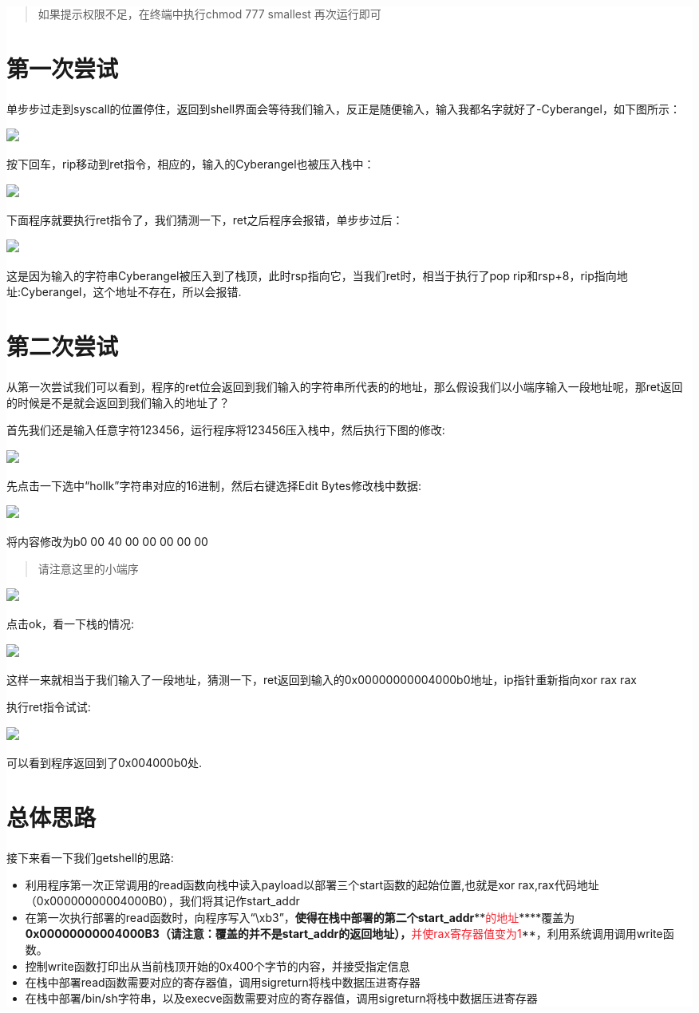 > 如果提示权限不足，在终端中执行chmod 777 smallest 再次运行即可
>

# 第一次尝试
单步步过走到syscall的位置停住，返回到shell界面会等待我们输入，反正是随便输入，输入我都名字就好了-Cyberangel，如下图所示：

![](https://cdn.nlark.com/yuque/0/2020/png/574026/1598243079946-dd5e3cf9-3196-44c1-9e09-7933a5836f5d.png)

按下回车，rip移动到ret指令，相应的，输入的Cyberangel也被压入栈中：

![](https://cdn.nlark.com/yuque/0/2020/png/574026/1598243200227-d92cd8ac-dfd9-453a-b0dd-22a2e5563ede.png)

下面程序就要执行ret指令了，我们猜测一下，ret之后程序会报错，单步步过后：

![](https://cdn.nlark.com/yuque/0/2020/png/574026/1598243277921-79ea409f-2484-453a-8ac0-3d145b2150a4.png)

这是因为输入的字符串Cyberangel被压入到了栈顶，此时rsp指向它，当我们ret时，相当于执行了pop rip和rsp+8，rip指向地址:Cyberangel，这个地址不存在，所以会报错.

# 第二次尝试
从第一次尝试我们可以看到，程序的ret位会返回到我们输入的字符串所代表的的地址，那么假设我们以小端序输入一段地址呢，那ret返回的时候是不是就会返回到我们输入的地址了？

首先我们还是输入任意字符123456，运行程序将123456压入栈中，然后执行下图的修改:

![](https://cdn.nlark.com/yuque/0/2020/png/574026/1598244963593-b55a91c2-b052-4698-9671-2372ffbbef51.png)

先点击一下选中“hollk”字符串对应的16进制，然后右键选择Edit Bytes修改栈中数据:

![](https://cdn.nlark.com/yuque/0/2020/png/574026/1598245011863-2fb05152-e21f-45c3-95b2-537c560b1742.png)

将内容修改为b0 00 40 00 00 00 00 00

> 请注意这里的小端序
>

![](https://cdn.nlark.com/yuque/0/2020/png/574026/1598245136340-d2b59184-78cd-4383-9c2d-9059c71bed75.png)

点击ok，看一下栈的情况:

![](https://cdn.nlark.com/yuque/0/2020/png/574026/1598245165971-0127ddc3-a7b1-4a0c-9966-a2eaa4f3b8d8.png)

这样一来就相当于我们输入了一段地址，猜测一下，ret返回到输入的0x00000000004000b0地址，ip指针重新指向xor rax rax

执行ret指令试试:

![](https://cdn.nlark.com/yuque/0/2020/png/574026/1598245494392-e373e3b3-675c-4dab-8dbb-9e3c89149405.png)

可以看到程序返回到了0x004000b0处.

# 总体思路
接下来看一下我们getshell的思路:

+ 利用程序第一次正常调用的read函数向栈中读入payload以部署三个start函数的起始位置,也就是xor rax,rax代码地址（0x00000000004000B0），我们将其记作start_addr
+ 在第一次执行部署的read函数时，向程序写入“\xb3”，**使得在栈中部署的第二个start_addr****<font style="color:#F5222D;">的地址</font>****覆盖为**0x00000000004000B3（请注意：覆盖的并不是start_addr的返回地址），**<font style="color:#F5222D;">并使rax寄存器值变为1</font>**，利用系统调用调用write函数。
+ 控制write函数打印出从当前栈顶开始的0x400个字节的内容，并接受指定信息
+ 在栈中部署read函数需要对应的寄存器值，调用sigreturn将栈中数据压进寄存器
+ 在栈中部署/bin/sh字符串，以及execve函数需要对应的寄存器值，调用sigreturn将栈中数据压进寄存器
